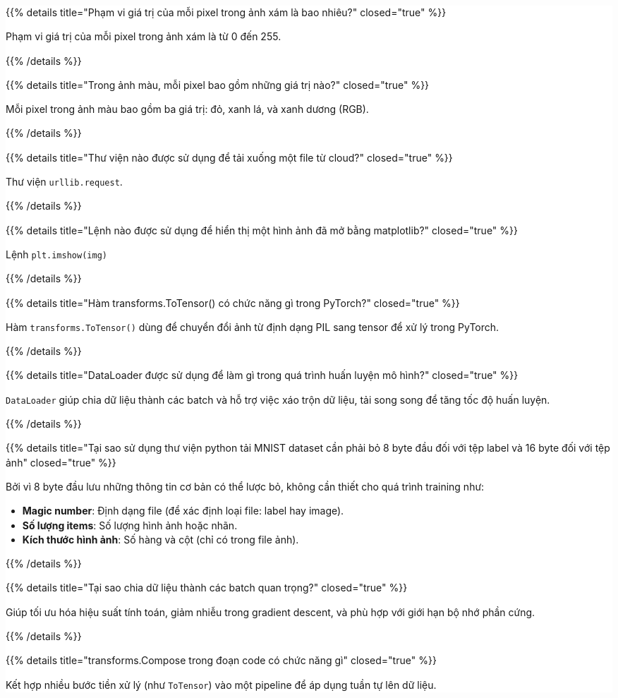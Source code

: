 {{% details title="Phạm vi giá trị của mỗi pixel trong ảnh xám là bao nhiêu?" closed="true" %}}

Phạm vi giá trị của mỗi pixel trong ảnh xám là từ 0 đến 255.

{{% /details %}}

{{% details title="Trong ảnh màu, mỗi pixel bao gồm những giá trị nào?" closed="true" %}}

Mỗi pixel trong ảnh màu bao gồm ba giá trị: đỏ, xanh lá, và xanh dương (RGB).

{{% /details %}}

{{% details title="Thư viện nào được sử dụng để tải xuống một file từ cloud?" closed="true" %}}

Thư viện `urllib.request`.

{{% /details %}}

{{% details title="Lệnh nào được sử dụng để hiển thị một hình ảnh đã mở bằng matplotlib?" closed="true" %}}

Lệnh `plt.imshow(img)`

{{% /details %}}

{{% details title="Hàm transforms.ToTensor() có chức năng gì trong PyTorch?" closed="true" %}}

Hàm `transforms.ToTensor()` dùng để chuyển đổi ảnh từ định dạng PIL sang tensor để xử lý trong PyTorch.

{{% /details %}}

{{% details title="DataLoader được sử dụng để làm gì trong quá trình huấn luyện mô hình?" closed="true" %}}

`DataLoader` giúp chia dữ liệu thành các batch và hỗ trợ việc xáo trộn dữ liệu, tải song song để tăng tốc độ huấn luyện.

{{% /details %}}

{{% details title="Tại sao sử dụng thư viện python tải MNIST dataset cần phải bỏ 8 byte đầu đối với tệp label và 16 byte đối với tệp ảnh" closed="true" %}}

Bởi vì 8 byte đầu lưu những thông tin cơ bản có thể lược bỏ, không cần thiết cho quá trình training như:

- **Magic number**: Định dạng file (để xác định loại file: label hay image).
- **Số lượng items**: Số lượng hình ảnh hoặc nhãn.
- **Kích thước hình ảnh**: Số hàng và cột (chỉ có trong file ảnh).

{{% /details %}}

{{% details title="Tại sao chia dữ liệu thành các batch quan trọng?" closed="true" %}}

Giúp tối ưu hóa hiệu suất tính toán, giảm nhiễu trong gradient descent, và phù hợp với giới hạn bộ nhớ phần cứng.

{{% /details %}}

{{% details title="transforms.Compose trong đoạn code có chức năng gì" closed="true" %}}

Kết hợp nhiều bước tiền xử lý (như `ToTensor`) vào một pipeline để áp dụng tuần tự lên dữ liệu.
